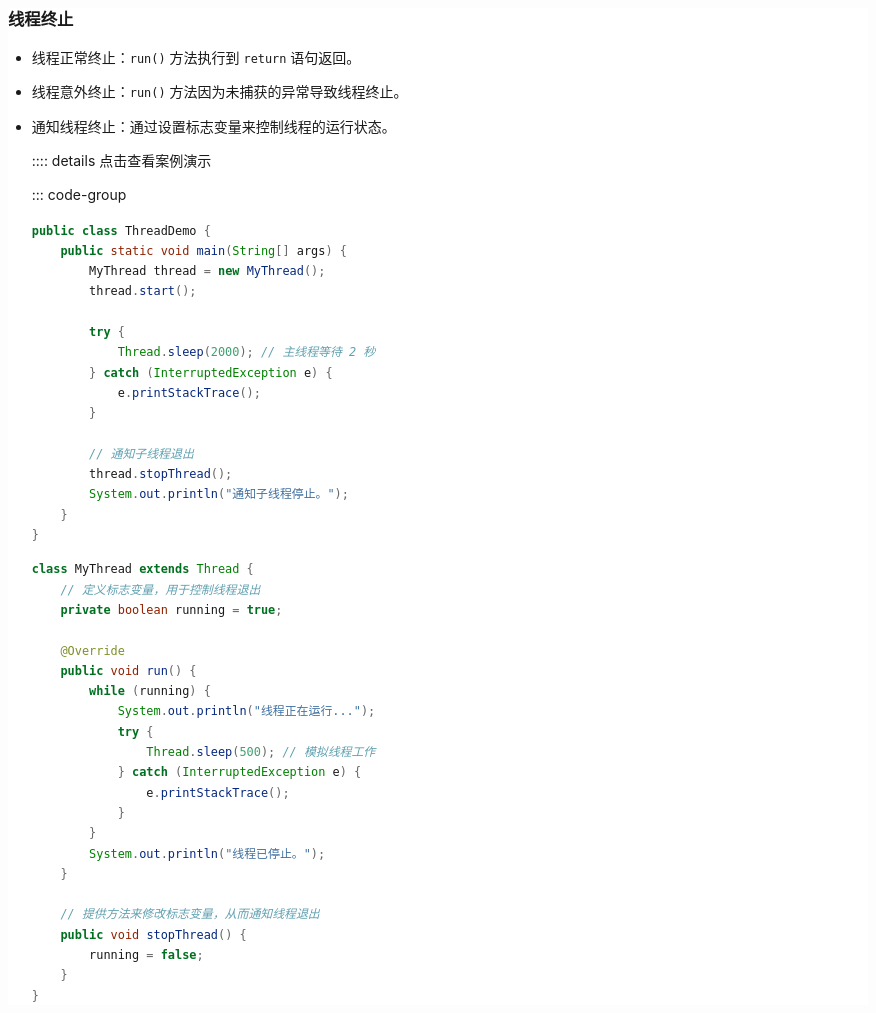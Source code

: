 ### 线程终止

- 线程正常终止：`run()` 方法执行到 `return` 语句返回。
- 线程意外终止：`run()` 方法因为未捕获的异常导致线程终止。
- 通知线程终止：通过设置标志变量来控制线程的运行状态。

  :::: details 点击查看案例演示

  ::: code-group

  ```java [ThreadDemo.java]
  public class ThreadDemo {
      public static void main(String[] args) {
          MyThread thread = new MyThread();
          thread.start();

          try {
              Thread.sleep(2000); // 主线程等待 2 秒
          } catch (InterruptedException e) {
              e.printStackTrace();
          }

          // 通知子线程退出
          thread.stopThread();
          System.out.println("通知子线程停止。");
      }
  }
  ```

  ```java [MyThread.java]
  class MyThread extends Thread {
      // 定义标志变量，用于控制线程退出
      private boolean running = true;

      @Override
      public void run() {
          while (running) {
              System.out.println("线程正在运行...");
              try {
                  Thread.sleep(500); // 模拟线程工作
              } catch (InterruptedException e) {
                  e.printStackTrace();
              }
          }
          System.out.println("线程已停止。");
      }

      // 提供方法来修改标志变量，从而通知线程退出
      public void stopThread() {
          running = false;
      }
  }
  ```
